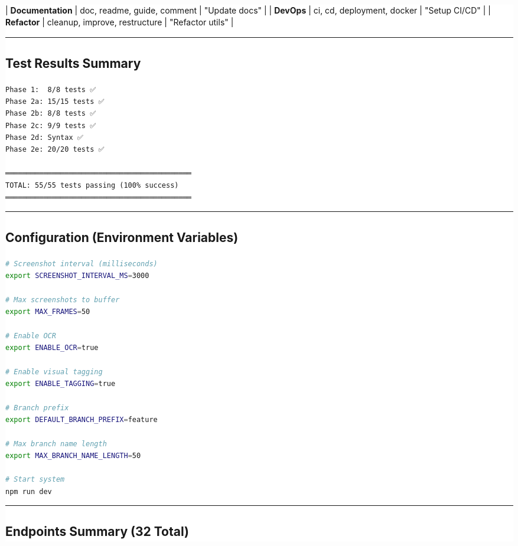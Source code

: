 | **Documentation** | doc, readme, guide, comment | "Update docs" |
| **DevOps** | ci, cd, deployment, docker | "Setup CI/CD" |
| **Refactor** | cleanup, improve, restructure | "Refactor utils" |

---

## Test Results Summary

```
Phase 1:  8/8 tests ✅
Phase 2a: 15/15 tests ✅
Phase 2b: 8/8 tests ✅
Phase 2c: 9/9 tests ✅
Phase 2d: Syntax ✅
Phase 2e: 20/20 tests ✅

════════════════════════════════════════════
TOTAL: 55/55 tests passing (100% success)
════════════════════════════════════════════
```

---

## Configuration (Environment Variables)

```bash
# Screenshot interval (milliseconds)
export SCREENSHOT_INTERVAL_MS=3000

# Max screenshots to buffer
export MAX_FRAMES=50

# Enable OCR
export ENABLE_OCR=true

# Enable visual tagging
export ENABLE_TAGGING=true

# Branch prefix
export DEFAULT_BRANCH_PREFIX=feature

# Max branch name length
export MAX_BRANCH_NAME_LENGTH=50

# Start system
npm run dev
```

---

## Endpoints Summary (32 Total)
